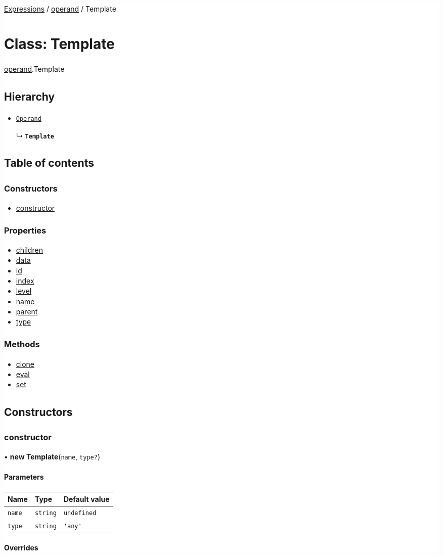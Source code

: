 [Expressions](../README.md) / [operand](../modules/operand.md) / Template

# Class: Template

[operand](../modules/operand.md).Template

## Hierarchy

- [`Operand`](operand.Operand.md)

  ↳ **`Template`**

## Table of contents

### Constructors

- [constructor](operand.Template.md#constructor)

### Properties

- [children](operand.Template.md#children)
- [data](operand.Template.md#data)
- [id](operand.Template.md#id)
- [index](operand.Template.md#index)
- [level](operand.Template.md#level)
- [name](operand.Template.md#name)
- [parent](operand.Template.md#parent)
- [type](operand.Template.md#type)

### Methods

- [clone](operand.Template.md#clone)
- [eval](operand.Template.md#eval)
- [set](operand.Template.md#set)

## Constructors

### constructor

• **new Template**(`name`, `type?`)

#### Parameters

| Name | Type | Default value |
| :------ | :------ | :------ |
| `name` | `string` | `undefined` |
| `type` | `string` | `'any'` |

#### Overrides
